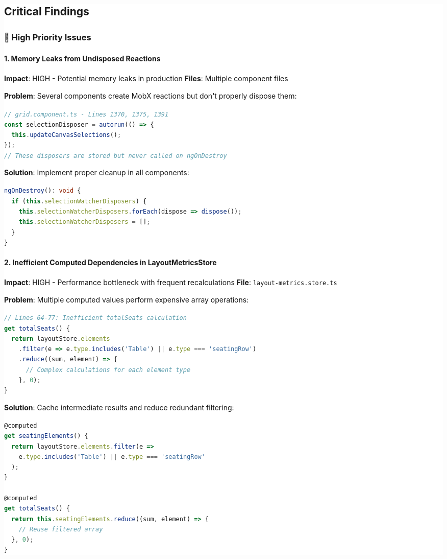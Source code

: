 ## Critical Findings

### 🚨 High Priority Issues

#### 1. Memory Leaks from Undisposed Reactions
**Impact**: HIGH - Potential memory leaks in production
**Files**: Multiple component files

**Problem**: Several components create MobX reactions but don't properly dispose them:

```typescript
// grid.component.ts - Lines 1370, 1375, 1391
const selectionDisposer = autorun(() => {
  this.updateCanvasSelections();
});
// These disposers are stored but never called on ngOnDestroy
```

**Solution**: Implement proper cleanup in all components:
```typescript
ngOnDestroy(): void {
  if (this.selectionWatcherDisposers) {
    this.selectionWatcherDisposers.forEach(dispose => dispose());
    this.selectionWatcherDisposers = [];
  }
}
```

#### 2. Inefficient Computed Dependencies in LayoutMetricsStore
**Impact**: HIGH - Performance bottleneck with frequent recalculations
**File**: `layout-metrics.store.ts`

**Problem**: Multiple computed values perform expensive array operations:

```typescript
// Lines 64-77: Inefficient totalSeats calculation
get totalSeats() {
  return layoutStore.elements
    .filter(e => e.type.includes('Table') || e.type === 'seatingRow')
    .reduce((sum, element) => {
      // Complex calculations for each element type
    }, 0);
}
```

**Solution**: Cache intermediate results and reduce redundant filtering:
```typescript
@computed
get seatingElements() {
  return layoutStore.elements.filter(e => 
    e.type.includes('Table') || e.type === 'seatingRow'
  );
}

@computed
get totalSeats() {
  return this.seatingElements.reduce((sum, element) => {
    // Reuse filtered array
  }, 0);
}
```
